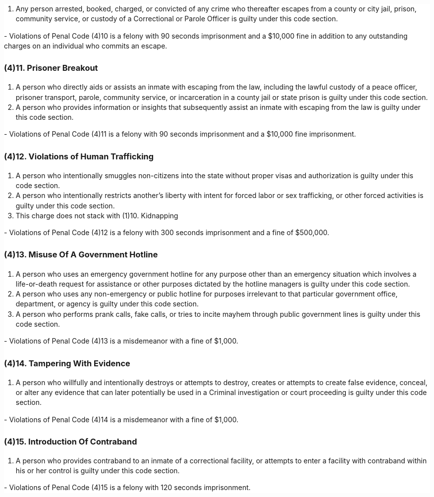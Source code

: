 1. Any person arrested, booked, charged, or convicted of any crime who thereafter escapes from a county or city jail, prison, community service, or custody of a Correctional or Parole Officer is guilty under this code section.

\- Violations of Penal Code (4)10 is a felony with 90 seconds imprisonment and a $10,000 fine in addition to any outstanding charges on an individual who commits an escape.

### **(4)11. Prisoner Breakout**

1. A person who directly aids or assists an inmate with escaping from the law, including the lawful custody of a peace officer, prisoner transport, parole, community service, or incarceration in a county jail or state prison is guilty under this code section.
2. A person who provides information or insights that subsequently assist an inmate with escaping from the law is guilty under this code section.

\- Violations of Penal Code (4)11 is a felony with 90 seconds imprisonment and a $10,000 fine imprisonment.

### **(4)12. Violations of Human Trafficking**

1. A person who intentionally smuggles non-citizens into the state without proper visas and authorization is guilty under this code section.
2. A person who intentionally restricts another’s liberty with intent for forced labor or sex trafficking, or other forced activities is guilty under this code section.
3. This charge does not stack with (1)10. Kidnapping

\- Violations of Penal Code (4)12 is a felony with 300 seconds imprisonment and a fine of $500,000.

### **(4)13. Misuse Of A Government Hotline**

1. A person who uses an emergency government hotline for any purpose other than an emergency situation which involves a life-or-death request for assistance or other purposes dictated by the hotline managers is guilty under this code section.
2. A person who uses any non-emergency or public hotline for purposes irrelevant to that particular government office, department, or agency is guilty under this code section.
3. A person who performs prank calls, fake calls, or tries to incite mayhem through public government lines is guilty under this code section.

\- Violations of Penal Code (4)13 is a misdemeanor with a fine of $1,000.

### **(4)14. Tampering With Evidence**

1. A person who willfully and intentionally destroys or attempts to destroy, creates or attempts to create false evidence, conceal, or alter any evidence that can later potentially be used in a Criminal investigation or court proceeding is guilty under this code section.

\- Violations of Penal Code (4)14 is a misdemeanor with a fine of $1,000.

### **(4)15. Introduction Of Contraband**

1. A person who provides contraband to an inmate of a correctional facility, or attempts to enter a facility with contraband within his or her control is guilty under this code section.

\- Violations of Penal Code (4)15 is a felony with 120 seconds imprisonment.
